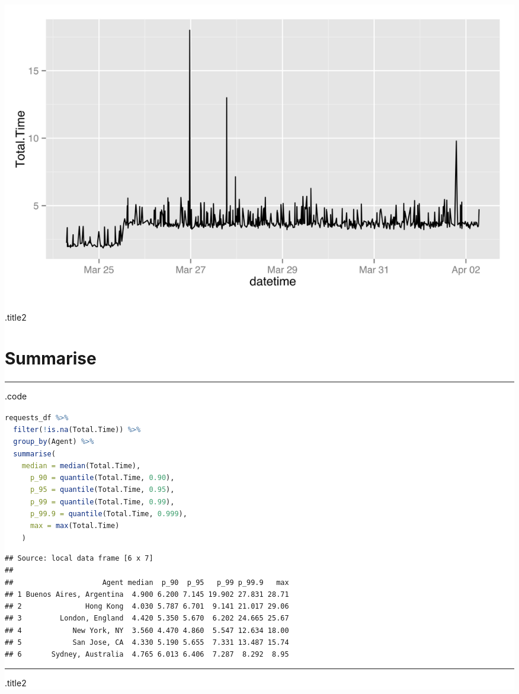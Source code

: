 ![plot of chunk unnamed-chunk-20](figure/unnamed-chunk-20.svg) 
---
.title2
# Summarise

---
.code

```r
requests_df %>% 
  filter(!is.na(Total.Time)) %>% 
  group_by(Agent) %>% 
  summarise(
    median = median(Total.Time),
      p_90 = quantile(Total.Time, 0.90),
      p_95 = quantile(Total.Time, 0.95),
      p_99 = quantile(Total.Time, 0.99),
      p_99.9 = quantile(Total.Time, 0.999),
      max = max(Total.Time)
    )
```

```
## Source: local data frame [6 x 7]
## 
##                     Agent median  p_90  p_95   p_99 p_99.9   max
## 1 Buenos Aires, Argentina  4.900 6.200 7.145 19.902 27.831 28.71
## 2               Hong Kong  4.030 5.787 6.701  9.141 21.017 29.06
## 3         London, England  4.420 5.350 5.670  6.202 24.665 25.67
## 4            New York, NY  3.560 4.470 4.860  5.547 12.634 18.00
## 5            San Jose, CA  4.330 5.190 5.655  7.331 13.487 15.74
## 6       Sydney, Australia  4.765 6.013 6.406  7.287  8.292  8.95
```
---
.title2
